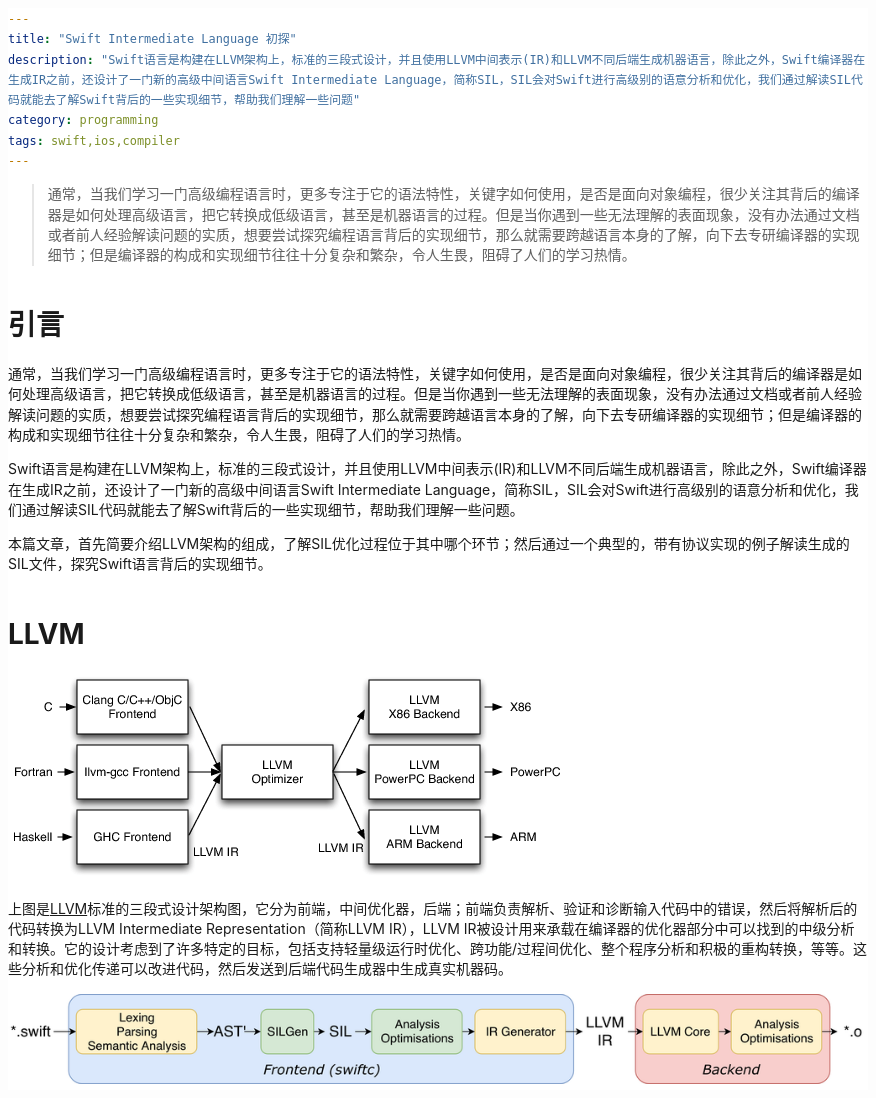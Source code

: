 ```yaml
---
title: "Swift Intermediate Language 初探"
description: "Swift语言是构建在LLVM架构上，标准的三段式设计，并且使用LLVM中间表示(IR)和LLVM不同后端生成机器语言，除此之外，Swift编译器在生成IR之前，还设计了一门新的高级中间语言Swift Intermediate Language，简称SIL，SIL会对Swift进行高级别的语意分析和优化，我们通过解读SIL代码就能去了解Swift背后的一些实现细节，帮助我们理解一些问题"
category: programming
tags: swift,ios,compiler
---
```

> 通常，当我们学习一门高级编程语言时，更多专注于它的语法特性，关键字如何使用，是否是面向对象编程，很少关注其背后的编译器是如何处理高级语言，把它转换成低级语言，甚至是机器语言的过程。但是当你遇到一些无法理解的表面现象，没有办法通过文档或者前人经验解读问题的实质，想要尝试探究编程语言背后的实现细节，那么就需要跨越语言本身的了解，向下去专研编译器的实现细节；但是编译器的构成和实现细节往往十分复杂和繁杂，令人生畏，阻碍了人们的学习热情。

# 引言

通常，当我们学习一门高级编程语言时，更多专注于它的语法特性，关键字如何使用，是否是面向对象编程，很少关注其背后的编译器是如何处理高级语言，把它转换成低级语言，甚至是机器语言的过程。但是当你遇到一些无法理解的表面现象，没有办法通过文档或者前人经验解读问题的实质，想要尝试探究编程语言背后的实现细节，那么就需要跨越语言本身的了解，向下去专研编译器的实现细节；但是编译器的构成和实现细节往往十分复杂和繁杂，令人生畏，阻碍了人们的学习热情。

Swift语言是构建在LLVM架构上，标准的三段式设计，并且使用LLVM中间表示(IR)和LLVM不同后端生成机器语言，除此之外，Swift编译器在生成IR之前，还设计了一门新的高级中间语言Swift Intermediate Language，简称SIL，SIL会对Swift进行高级别的语意分析和优化，我们通过解读SIL代码就能去了解Swift背后的一些实现细节，帮助我们理解一些问题。

本篇文章，首先简要介绍LLVM架构的组成，了解SIL优化过程位于其中哪个环节；然后通过一个典型的，带有协议实现的例子解读生成的SIL文件，探究Swift语言背后的实现细节。

# LLVM

![2a60bf12d3314b9b6d44a1a2f1563082](/assets/images/LLVMCompiler1.png)

上图是[LLVM](http://llvm.org/)标准的三段式设计架构图，它分为前端，中间优化器，后端；前端负责解析、验证和诊断输入代码中的错误，然后将解析后的代码转换为LLVM Intermediate Representation（简称LLVM IR），LLVM IR被设计用来承载在编译器的优化器部分中可以找到的中级分析和转换。它的设计考虑到了许多特定的目标，包括支持轻量级运行时优化、跨功能/过程间优化、整个程序分析和积极的重构转换，等等。这些分析和优化传递可以改进代码，然后发送到后端代码生成器中生成真实机器码。

![592028397a6f731ba2f299f23dd5afa9](/assets/images/swiftc_pipeline.png)
